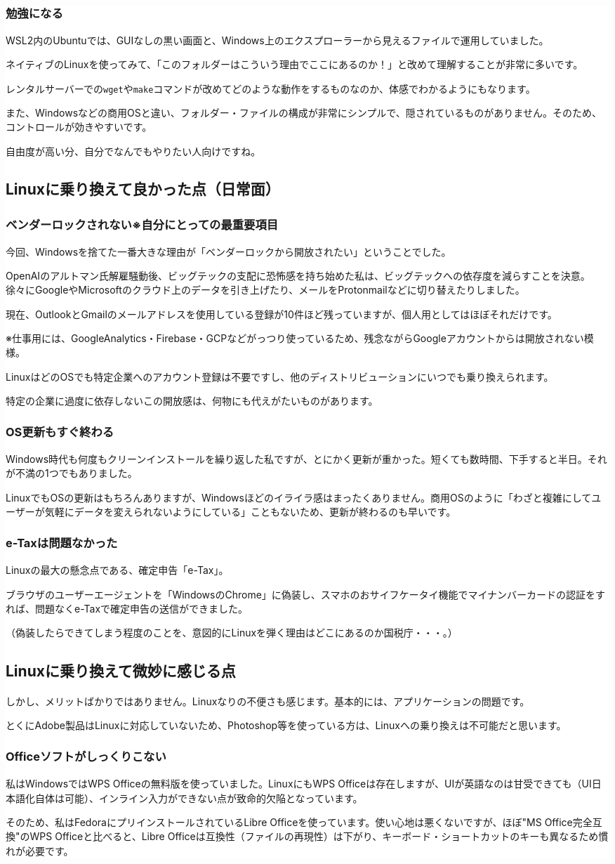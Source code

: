 ### 勉強になる

WSL2内のUbuntuでは、GUIなしの黒い画面と、Windows上のエクスプローラーから見えるファイルで運用していました。

ネイティブのLinuxを使ってみて、「このフォルダーはこういう理由でここにあるのか！」と改めて理解することが非常に多いです。

レンタルサーバーでの`wget`や`make`コマンドが改めてどのような動作をするものなのか、体感でわかるようにもなります。

また、Windowsなどの商用OSと違い、フォルダー・ファイルの構成が非常にシンプルで、隠されているものがありません。そのため、コントロールが効きやすいです。

自由度が高い分、自分でなんでもやりたい人向けですね。

## Linuxに乗り換えて良かった点（日常面）

### ベンダーロックされない※自分にとっての最重要項目

今回、Windowsを捨てた一番大きな理由が「ベンダーロックから開放されたい」ということでした。

OpenAIのアルトマン氏解雇騒動後、ビッグテックの支配に恐怖感を持ち始めた私は、ビッグテックへの依存度を減らすことを決意。徐々にGoogleやMicrosoftのクラウド上のデータを引き上げたり、メールをProtonmailなどに切り替えたりしました。

現在、OutlookとGmailのメールアドレスを使用している登録が10件ほど残っていますが、個人用としてはほぼそれだけです。

※仕事用には、GoogleAnalytics・Firebase・GCPなどがっつり使っているため、残念ながらGoogleアカウントからは開放されない模様。

LinuxはどのOSでも特定企業へのアカウント登録は不要ですし、他のディストリビューションにいつでも乗り換えられます。

特定の企業に過度に依存しないこの開放感は、何物にも代えがたいものがあります。

### OS更新もすぐ終わる

Windows時代も何度もクリーンインストールを繰り返した私ですが、とにかく更新が重かった。短くても数時間、下手すると半日。それが不満の1つでもありました。

LinuxでもOSの更新はもちろんありますが、Windowsほどのイライラ感はまったくありません。商用OSのように「わざと複雑にしてユーザーが気軽にデータを変えられないようにしている」こともないため、更新が終わるのも早いです。

### e-Taxは問題なかった

Linuxの最大の懸念点である、確定申告「e-Tax」。

ブラウザのユーザーエージェントを「WindowsのChrome」に偽装し、スマホのおサイフケータイ機能でマイナンバーカードの認証をすれば、問題なくe-Taxで確定申告の送信ができました。

（偽装したらできてしまう程度のことを、意図的にLinuxを弾く理由はどこにあるのか国税庁・・・。）

## Linuxに乗り換えて微妙に感じる点

しかし、メリットばかりではありません。Linuxなりの不便さも感じます。基本的には、アプリケーションの問題です。

とくにAdobe製品はLinuxに対応していないため、Photoshop等を使っている方は、Linuxへの乗り換えは不可能だと思います。

### Officeソフトがしっくりこない

私はWindowsではWPS Officeの無料版を使っていました。LinuxにもWPS Officeは存在しますが、UIが英語なのは甘受できても（UI日本語化自体は可能）、インライン入力ができない点が致命的欠陥となっています。

そのため、私はFedoraにプリインストールされているLibre Officeを使っています。使い心地は悪くないですが、ほぼ"MS Office完全互換"のWPS Officeと比べると、Libre Officeは互換性（ファイルの再現性）は下がり、キーボード・ショートカットのキーも異なるため慣れが必要です。
